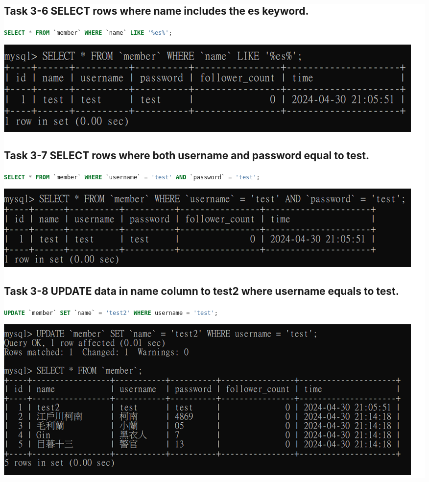 ## Task 3-6 SELECT rows where name includes the es keyword.
```SQL
SELECT * FROM `member` WHERE `name` LIKE '%es%';
```
![3-6](pic/3-6.png)

## Task 3-7 SELECT rows where both username and password equal to test.
```SQL
SELECT * FROM `member` WHERE `username` = 'test' AND `password` = 'test';
```
![3-7](pic/3-7.png)

## Task 3-8  UPDATE data in name column to test2 where username equals to test.
```SQL
UPDATE `member` SET `name` = 'test2' WHERE username = 'test';
```
![3-8](pic/3-8.png)
